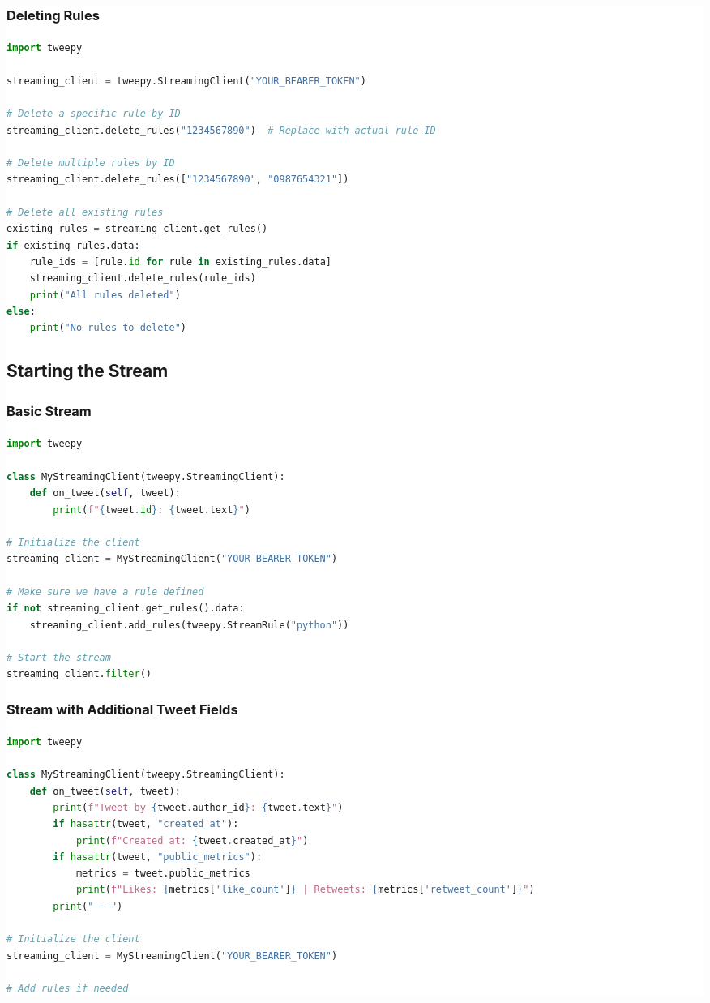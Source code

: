 ### Deleting Rules

```python
import tweepy

streaming_client = tweepy.StreamingClient("YOUR_BEARER_TOKEN")

# Delete a specific rule by ID
streaming_client.delete_rules("1234567890")  # Replace with actual rule ID

# Delete multiple rules by ID
streaming_client.delete_rules(["1234567890", "0987654321"])

# Delete all existing rules
existing_rules = streaming_client.get_rules()
if existing_rules.data:
    rule_ids = [rule.id for rule in existing_rules.data]
    streaming_client.delete_rules(rule_ids)
    print("All rules deleted")
else:
    print("No rules to delete")
```

## Starting the Stream

### Basic Stream

```python
import tweepy

class MyStreamingClient(tweepy.StreamingClient):
    def on_tweet(self, tweet):
        print(f"{tweet.id}: {tweet.text}")

# Initialize the client
streaming_client = MyStreamingClient("YOUR_BEARER_TOKEN")

# Make sure we have a rule defined
if not streaming_client.get_rules().data:
    streaming_client.add_rules(tweepy.StreamRule("python"))

# Start the stream
streaming_client.filter()
```

### Stream with Additional Tweet Fields

```python
import tweepy

class MyStreamingClient(tweepy.StreamingClient):
    def on_tweet(self, tweet):
        print(f"Tweet by {tweet.author_id}: {tweet.text}")
        if hasattr(tweet, "created_at"):
            print(f"Created at: {tweet.created_at}")
        if hasattr(tweet, "public_metrics"):
            metrics = tweet.public_metrics
            print(f"Likes: {metrics['like_count']} | Retweets: {metrics['retweet_count']}")
        print("---")

# Initialize the client
streaming_client = MyStreamingClient("YOUR_BEARER_TOKEN")

# Add rules if needed
```